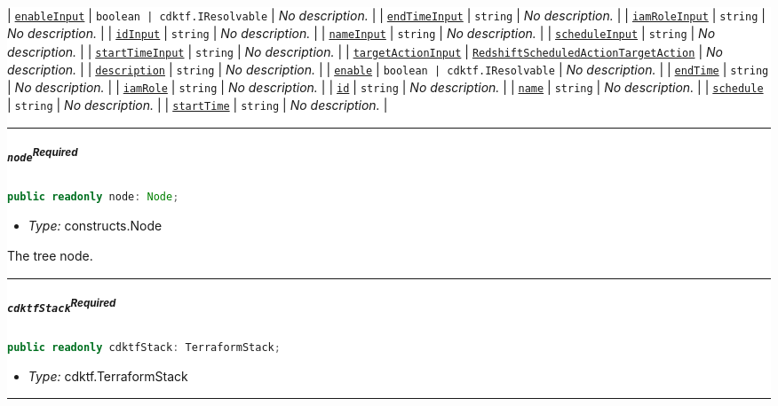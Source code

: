 | <code><a href="#@cdktf/aws-cdk.redshiftScheduledAction.RedshiftScheduledAction.property.enableInput">enableInput</a></code> | <code>boolean \| cdktf.IResolvable</code> | *No description.* |
| <code><a href="#@cdktf/aws-cdk.redshiftScheduledAction.RedshiftScheduledAction.property.endTimeInput">endTimeInput</a></code> | <code>string</code> | *No description.* |
| <code><a href="#@cdktf/aws-cdk.redshiftScheduledAction.RedshiftScheduledAction.property.iamRoleInput">iamRoleInput</a></code> | <code>string</code> | *No description.* |
| <code><a href="#@cdktf/aws-cdk.redshiftScheduledAction.RedshiftScheduledAction.property.idInput">idInput</a></code> | <code>string</code> | *No description.* |
| <code><a href="#@cdktf/aws-cdk.redshiftScheduledAction.RedshiftScheduledAction.property.nameInput">nameInput</a></code> | <code>string</code> | *No description.* |
| <code><a href="#@cdktf/aws-cdk.redshiftScheduledAction.RedshiftScheduledAction.property.scheduleInput">scheduleInput</a></code> | <code>string</code> | *No description.* |
| <code><a href="#@cdktf/aws-cdk.redshiftScheduledAction.RedshiftScheduledAction.property.startTimeInput">startTimeInput</a></code> | <code>string</code> | *No description.* |
| <code><a href="#@cdktf/aws-cdk.redshiftScheduledAction.RedshiftScheduledAction.property.targetActionInput">targetActionInput</a></code> | <code><a href="#@cdktf/aws-cdk.redshiftScheduledAction.RedshiftScheduledActionTargetAction">RedshiftScheduledActionTargetAction</a></code> | *No description.* |
| <code><a href="#@cdktf/aws-cdk.redshiftScheduledAction.RedshiftScheduledAction.property.description">description</a></code> | <code>string</code> | *No description.* |
| <code><a href="#@cdktf/aws-cdk.redshiftScheduledAction.RedshiftScheduledAction.property.enable">enable</a></code> | <code>boolean \| cdktf.IResolvable</code> | *No description.* |
| <code><a href="#@cdktf/aws-cdk.redshiftScheduledAction.RedshiftScheduledAction.property.endTime">endTime</a></code> | <code>string</code> | *No description.* |
| <code><a href="#@cdktf/aws-cdk.redshiftScheduledAction.RedshiftScheduledAction.property.iamRole">iamRole</a></code> | <code>string</code> | *No description.* |
| <code><a href="#@cdktf/aws-cdk.redshiftScheduledAction.RedshiftScheduledAction.property.id">id</a></code> | <code>string</code> | *No description.* |
| <code><a href="#@cdktf/aws-cdk.redshiftScheduledAction.RedshiftScheduledAction.property.name">name</a></code> | <code>string</code> | *No description.* |
| <code><a href="#@cdktf/aws-cdk.redshiftScheduledAction.RedshiftScheduledAction.property.schedule">schedule</a></code> | <code>string</code> | *No description.* |
| <code><a href="#@cdktf/aws-cdk.redshiftScheduledAction.RedshiftScheduledAction.property.startTime">startTime</a></code> | <code>string</code> | *No description.* |

---

##### `node`<sup>Required</sup> <a name="node" id="@cdktf/aws-cdk.redshiftScheduledAction.RedshiftScheduledAction.property.node"></a>

```typescript
public readonly node: Node;
```

- *Type:* constructs.Node

The tree node.

---

##### `cdktfStack`<sup>Required</sup> <a name="cdktfStack" id="@cdktf/aws-cdk.redshiftScheduledAction.RedshiftScheduledAction.property.cdktfStack"></a>

```typescript
public readonly cdktfStack: TerraformStack;
```

- *Type:* cdktf.TerraformStack

---
